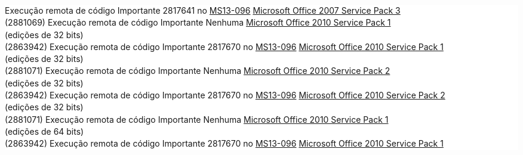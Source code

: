 <td style="border:1px solid black;">Execução remota de código</td>
<td style="border:1px solid black;">Importante</td>
<td style="border:1px solid black;">2817641 no <a href="http://technet.microsoft.com/pt-br/library/security/ms13-096">MS13-096</a></td>
</tr>
<tr class="odd">
<td style="border:1px solid black;"><a href="http://www.microsoft.com/downloads/details.aspx?familyid=730a271f-cb35-440a-8227-61426bd6c7f5">Microsoft Office 2007 Service Pack 3</a><br />
(2881069)</td>
<td style="border:1px solid black;">Execução remota de código</td>
<td style="border:1px solid black;">Importante</td>
<td style="border:1px solid black;">Nenhuma</td>
</tr>
<tr class="even">
<td style="border:1px solid black;"><a href="http://www.microsoft.com/downloads/details.aspx?familyid=339f1812-3f3a-4071-97bc-f902e4ed3309">Microsoft Office 2010 Service Pack 1</a><br />
(edições de 32 bits)<br />
(2863942)</td>
<td style="border:1px solid black;">Execução remota de código</td>
<td style="border:1px solid black;">Importante</td>
<td style="border:1px solid black;">2817670 no <a href="http://technet.microsoft.com/pt-br/library/security/ms13-096">MS13-096</a></td>
</tr>
<tr class="odd">
<td style="border:1px solid black;"><a href="http://www.microsoft.com/downloads/details.aspx?familyid=e4cde98e-093d-4ebe-beb2-f0424d876117">Microsoft Office 2010 Service Pack 1</a><br />
(edições de 32 bits)<br />
(2881071)</td>
<td style="border:1px solid black;">Execução remota de código</td>
<td style="border:1px solid black;">Importante</td>
<td style="border:1px solid black;">Nenhuma</td>
</tr>
<tr class="even">
<td style="border:1px solid black;"><a href="http://www.microsoft.com/downloads/details.aspx?familyid=339f1812-3f3a-4071-97bc-f902e4ed3309">Microsoft Office 2010 Service Pack 2</a><br />
(edições de 32 bits)<br />
(2863942)</td>
<td style="border:1px solid black;">Execução remota de código</td>
<td style="border:1px solid black;">Importante</td>
<td style="border:1px solid black;">2817670 no <a href="http://technet.microsoft.com/pt-br/library/security/ms13-096">MS13-096</a></td>
</tr>
<tr class="odd">
<td style="border:1px solid black;"><a href="http://www.microsoft.com/downloads/details.aspx?familyid=e4cde98e-093d-4ebe-beb2-f0424d876117">Microsoft Office 2010 Service Pack 2</a><br />
(edições de 32 bits)<br />
(2881071)</td>
<td style="border:1px solid black;">Execução remota de código</td>
<td style="border:1px solid black;">Importante</td>
<td style="border:1px solid black;">Nenhuma</td>
</tr>
<tr class="even">
<td style="border:1px solid black;"><a href="http://www.microsoft.com/downloads/details.aspx?familyid=de2fa292-a210-451e-97a6-3e0f550ff0a4">Microsoft Office 2010 Service Pack 1</a><br />
(edições de 64 bits)<br />
(2863942)</td>
<td style="border:1px solid black;">Execução remota de código</td>
<td style="border:1px solid black;">Importante</td>
<td style="border:1px solid black;">2817670 no <a href="http://technet.microsoft.com/pt-br/library/security/ms13-096">MS13-096</a></td>
</tr>
<tr class="odd">
<td style="border:1px solid black;"><a href="http://www.microsoft.com/downloads/details.aspx?familyid=c0b504d5-61b1-430d-ad16-2c46c50006df">Microsoft Office 2010 Service Pack 1</a><br />